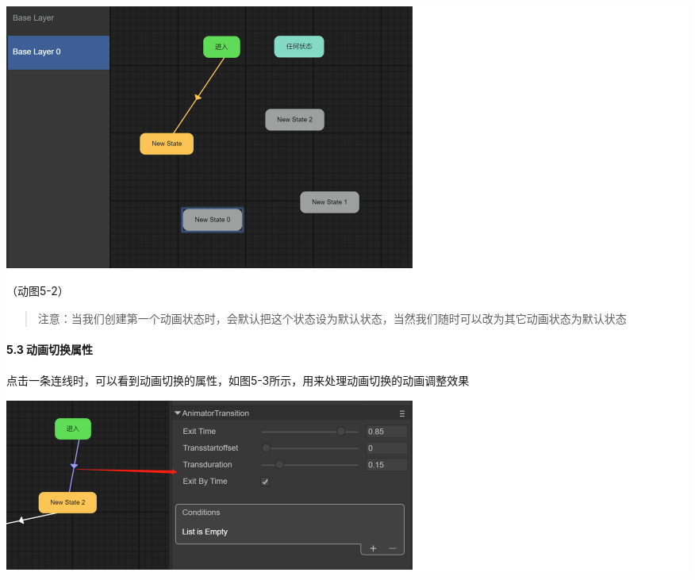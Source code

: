 <img src="img/5-2.gif" style="zoom:50%;" /> 

（动图5-2）

> 注意：当我们创建第一个动画状态时，会默认把这个状态设为默认状态，当然我们随时可以改为其它动画状态为默认状态



#### 5.3 动画切换属性

点击一条连线时，可以看到动画切换的属性，如图5-3所示，用来处理动画切换的动画调整效果

<img src="img/5-3.png" alt="image-20221205201945363" style="zoom:50%;" /> 
